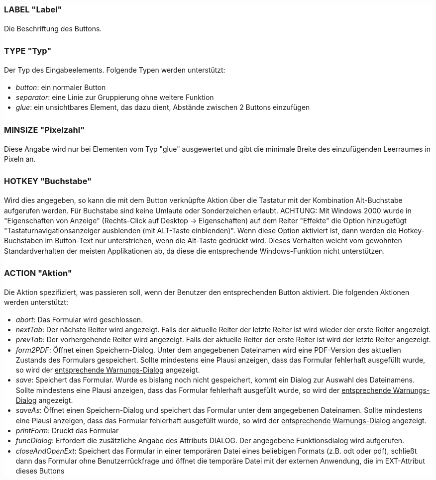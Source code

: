 ### LABEL "Label"

Die Beschriftung des Buttons.

### TYPE "Typ"

Der Typ des Eingabeelements. Folgende Typen werden unterstützt:

-   *button*: ein normaler Button
-   *separator*: eine Linie zur Gruppierung ohne weitere Funktion
-   *glue*: ein unsichtbares Element, das dazu dient, Abstände zwischen
    2 Buttons einzufügen

### MINSIZE "Pixelzahl"

Diese Angabe wird nur bei Elementen vom Typ "glue" ausgewertet und gibt
die minimale Breite des einzufügenden Leerraumes in Pixeln an.

### HOTKEY "Buchstabe"

Wird dies angegeben, so kann die mit dem Button verknüpfte Aktion über
die Tastatur mit der Kombination Alt-Buchstabe aufgerufen werden. Für
Buchstabe sind keine Umlaute oder Sonderzeichen erlaubt. ACHTUNG: Mit
Windows 2000 wurde in "Eigenschaften von Anzeige" (Rechts-Click auf
Desktop &rarr; Eigenschaften) auf dem Reiter "Effekte" die Option
hinzugefügt "Tastaturnavigationsanzeiger ausblenden (mit ALT-Taste
einblenden)". Wenn diese Option aktiviert ist, dann werden die
Hotkey-Buchstaben im Button-Text nur unterstrichen, wenn die Alt-Taste
gedrückt wird. Dieses Verhalten weicht vom gewohnten Standardverhalten
der meisten Applikationen ab, da diese die entsprechende
Windows-Funktion nicht unterstützen.

### ACTION "Aktion"

Die Aktion spezifiziert, was passieren soll, wenn der Benutzer den
entsprechenden Button aktiviert. Die folgenden Aktionen werden
unterstützt:

-   *abort*: Das Formular wird geschlossen.
-   *nextTab*: Der nächste Reiter wird angezeigt. Falls der aktuelle
    Reiter der letzte Reiter ist wird wieder der erste Reiter angezeigt.
-   *prevTab*: Der vorhergehende Reiter wird angezeigt. Falls der
    aktuelle Reiter der erste Reiter ist wird der letzte
    Reiter angezeigt.
-   *form2PDF*: Öffnet einen Speichern-Dialog. Unter dem angegebenen
    Dateinamen wird eine PDF-Version des aktuellen Zustands des
    Formulars gespeichert. Sollte mindestens eine Plausi anzeigen, dass
    das Formular fehlerhaft ausgefüllt wurde, so wird der [entsprechende     Warnungs-Dialog](Konfigurationsdatei_wollmux.conf#Plausiwarnung) angezeigt.
-   *save*: Speichert das Formular. Wurde es bislang noch nicht
    gespeichert, kommt ein Dialog zur Auswahl des Dateinamens. Sollte
    mindestens eine Plausi anzeigen, dass das Formular fehlerhaft
    ausgefüllt wurde, so wird der [entsprechende    Warnungs-Dialog](Konfigurationsdatei_wollmux_conf.md#plausiwarnung) angezeigt.
-   *saveAs*: Öffnet einen Speichern-Dialog und speichert das Formular
    unter dem angegebenen Dateinamen. Sollte mindestens eine Plausi
    anzeigen, dass das Formular fehlerhaft ausgefüllt wurde, so wird der
    [entsprechende    Warnungs-Dialog](Konfigurationsdatei_wollmux_conf.md#plausiwarnung) angezeigt.
-   *printForm*: Druckt das Formular
-   *funcDialog*: Erfordert die zusätzliche Angabe des Attributs DIALOG.
    Der angegebene Funktionsdialog wird aufgerufen.
-   *closeAndOpenExt*: Speichert das Formular in einer temporären Datei
    eines beliebigen Formats (z.B. odt oder pdf), schließt dann das
    Formular ohne Benutzerrückfrage und öffnet die temporäre Datei mit
    der externen Anwendung, die im EXT-Attribut dieses Buttons